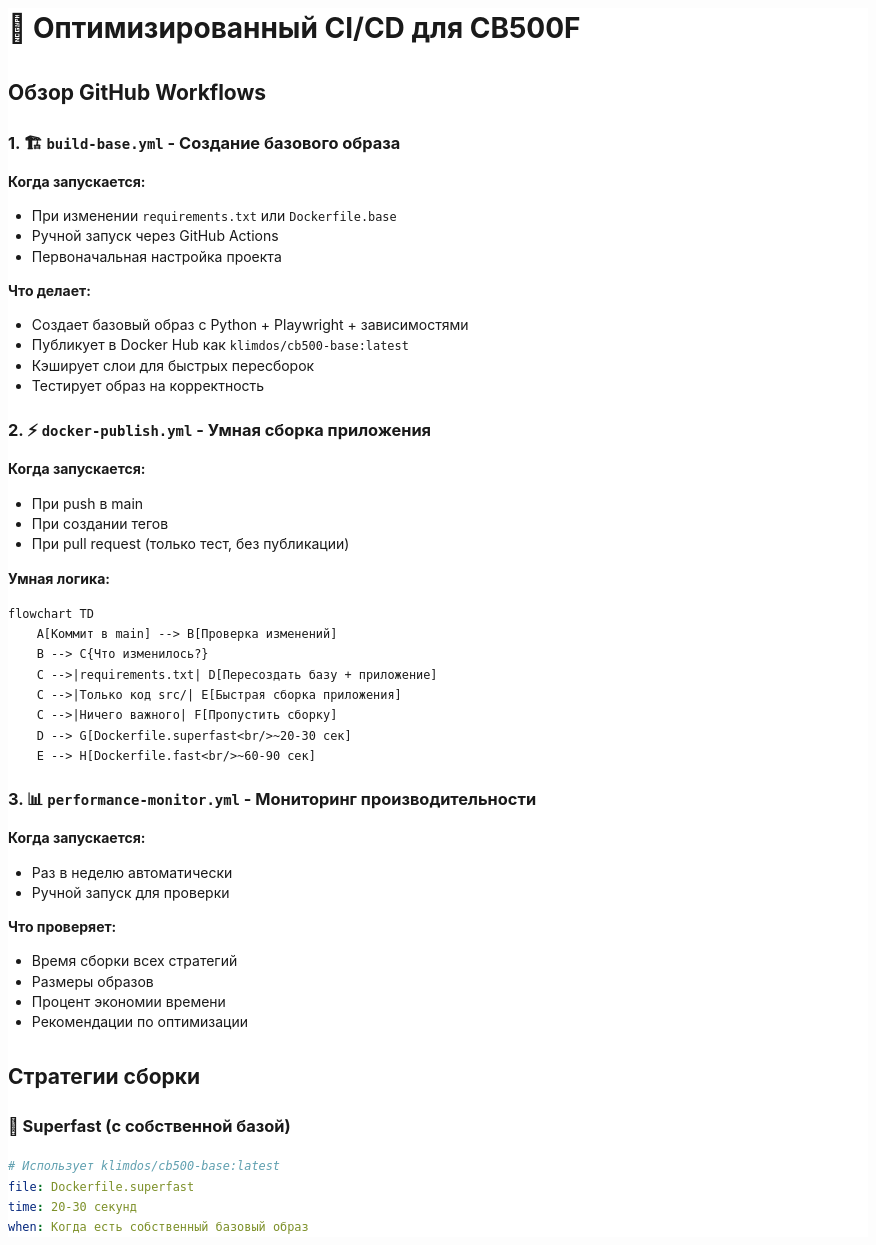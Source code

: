 # 🚀 Оптимизированный CI/CD для CB500F

## Обзор GitHub Workflows

### 1. 🏗️ `build-base.yml` - Создание базового образа
**Когда запускается:**
- При изменении `requirements.txt` или `Dockerfile.base`
- Ручной запуск через GitHub Actions
- Первоначальная настройка проекта

**Что делает:**
- Создает базовый образ с Python + Playwright + зависимостями
- Публикует в Docker Hub как `klimdos/cb500-base:latest`
- Кэширует слои для быстрых пересборок
- Тестирует образ на корректность

### 2. ⚡ `docker-publish.yml` - Умная сборка приложения
**Когда запускается:**
- При push в main
- При создании тегов
- При pull request (только тест, без публикации)

**Умная логика:**
```mermaid
flowchart TD
    A[Коммит в main] --> B[Проверка изменений]
    B --> C{Что изменилось?}
    C -->|requirements.txt| D[Пересоздать базу + приложение]
    C -->|Только код src/| E[Быстрая сборка приложения]
    C -->|Ничего важного| F[Пропустить сборку]
    D --> G[Dockerfile.superfast<br/>~20-30 сек]
    E --> H[Dockerfile.fast<br/>~60-90 сек]
```

### 3. 📊 `performance-monitor.yml` - Мониторинг производительности
**Когда запускается:**
- Раз в неделю автоматически
- Ручной запуск для проверки

**Что проверяет:**
- Время сборки всех стратегий
- Размеры образов
- Процент экономии времени
- Рекомендации по оптимизации

## Стратегии сборки

### 🚀 Superfast (с собственной базой)
```yaml
# Использует klimdos/cb500-base:latest
file: Dockerfile.superfast
time: 20-30 секунд
when: Когда есть собственный базовый образ
```
